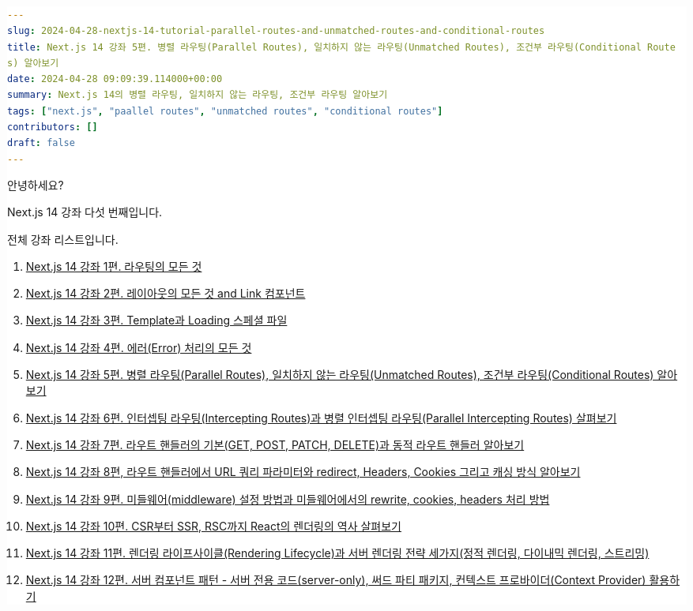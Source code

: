 ```yaml
---
slug: 2024-04-28-nextjs-14-tutorial-parallel-routes-and-unmatched-routes-and-conditional-routes
title: Next.js 14 강좌 5편. 병렬 라우팅(Parallel Routes), 일치하지 않는 라우팅(Unmatched Routes), 조건부 라우팅(Conditional Routes) 알아보기
date: 2024-04-28 09:09:39.114000+00:00
summary: Next.js 14의 병렬 라우팅, 일치하지 않는 라우팅, 조건부 라우팅 알아보기
tags: ["next.js", "paallel routes", "unmatched routes", "conditional routes"]
contributors: []
draft: false
---
```


안녕하세요?

Next.js 14 강좌 다섯 번째입니다.

전체 강좌 리스트입니다.

1. [Next.js 14 강좌 1편. 라우팅의 모든 것](https://mycodings.fly.dev/blog/2024-01-13-nextjs-14-tutorial-1-all-about-routing)

2. [Next.js 14 강좌 2편. 레이아웃의 모든 것 and Link 컴포넌트](https://mycodings.fly.dev/blog/2024-01-14-nextjs-14-tutorial-2-all-about-layout-and-link-component)

3. [Next.js 14 강좌 3편. Template과 Loading 스페셜 파일](https://mycodings.fly.dev/blog/2024-04-20-nextjs-14-tutorial-template-and-loading-ui-special-files)

4. [Next.js 14 강좌 4편. 에러(Error) 처리의 모든 것](https://mycodings.fly.dev/blog/2024-04-27-nextjs-14-tutorial-all-about-error)

5. [Next.js 14 강좌 5편. 병렬 라우팅(Parallel Routes), 일치하지 않는 라우팅(Unmatched Routes), 조건부 라우팅(Conditional Routes) 알아보기](https://mycodings.fly.dev/blog/2024-04-28)

6. [Next.js 14 강좌 6편. 인터셉팅 라우팅(Intercepting Routes)과 병렬 인터셉팅 라우팅(Parallel Intercepting Routes) 살펴보기](https://mycodings.fly.dev/blog/2024-05-04-nextjs-14-tutorial-6-intercepting-routes-and-parallel-intercepting-routes)

7. [Next.js 14 강좌 7편. 라우트 핸들러의 기본(GET, POST, PATCH, DELETE)과 동적 라우트 핸들러 알아보기](https://mycodings.fly.dev/blog/2024-05-12-nextjs-14-tutorial-route-handler-get-post-patch-delete-method-and-dynamic-route-handler)

8. [Next.js 14 강좌 8편, 라우트 핸들러에서 URL 쿼리 파라미터와 redirect, Headers, Cookies 그리고 캐싱 방식 알아보기](https://mycodings.fly.dev/blog/2024-05-12-nextjs-14-tutorial-route-handler-and-url-query-parameter-redirect-headers-cookies-caching)

9. [Next.js 14 강좌 9편. 미들웨어(middleware) 설정 방법과 미들웨어에서의 rewrite, cookies, headers 처리 방법](https://mycodings.fly.dev/blog/2024-05-12-nextjs-14-tutorial-middleware-and-rewrite-cookies-headers-in-middleware)

10. [Next.js 14 강좌 10편. CSR부터 SSR, RSC까지 React의 렌더링의 역사 살펴보기](https://mycodings.fly.dev/blog/2024-05-14-nextjs-14-tutorial-all-about-rendering-csr-ssr-rsc)

11. [Next.js 14 강좌 11편. 렌더링 라이프사이클(Rendering Lifecycle)과 서버 렌더링 전략 세가지(정적 렌더링, 다이내믹 렌더링, 스트리밍)](https://mycodings.fly.dev/blog/2024-05-15-nextjs-14-tutorial-rendering-lifecycle-static-dynamic-rendering-and-streaming)

12. [Next.js 14 강좌 12편. 서버 컴포넌트 패턴 - 서버 전용 코드(server-only), 써드 파티 패키지, 컨텍스트 프로바이더(Context Provider) 활용하기](https://mycodings.fly.dev/blog/2024-05-15-nextjs-14-server-component-patterns-server-only-third-party-package-context-provider)
